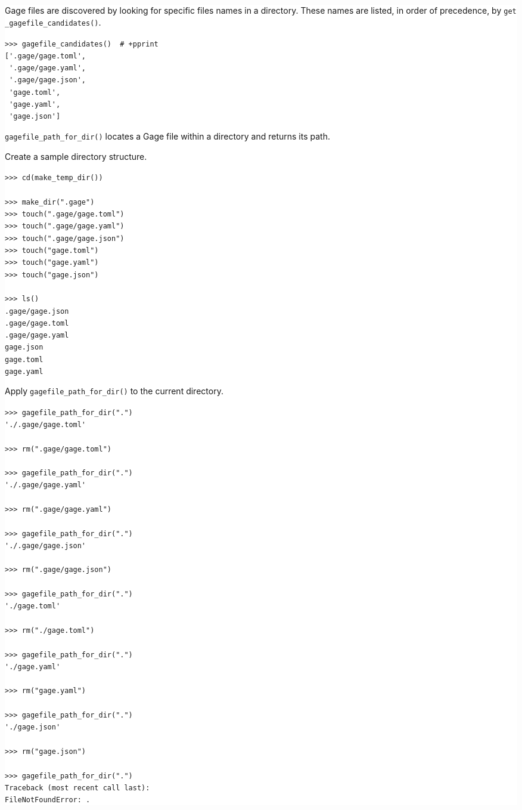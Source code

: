 Gage files are discovered by looking for specific files names in a
directory. These names are listed, in order of precedence, by
`get_gagefile_candidates()`.

    >>> gagefile_candidates()  # +pprint
    ['.gage/gage.toml',
     '.gage/gage.yaml',
     '.gage/gage.json',
     'gage.toml',
     'gage.yaml',
     'gage.json']

`gagefile_path_for_dir()` locates a Gage file within a directory and
returns its path.

Create a sample directory structure.

    >>> cd(make_temp_dir())

    >>> make_dir(".gage")
    >>> touch(".gage/gage.toml")
    >>> touch(".gage/gage.yaml")
    >>> touch(".gage/gage.json")
    >>> touch("gage.toml")
    >>> touch("gage.yaml")
    >>> touch("gage.json")

    >>> ls()
    .gage/gage.json
    .gage/gage.toml
    .gage/gage.yaml
    gage.json
    gage.toml
    gage.yaml

Apply `gagefile_path_for_dir()` to the current directory.

    >>> gagefile_path_for_dir(".")
    './.gage/gage.toml'

    >>> rm(".gage/gage.toml")

    >>> gagefile_path_for_dir(".")
    './.gage/gage.yaml'

    >>> rm(".gage/gage.yaml")

    >>> gagefile_path_for_dir(".")
    './.gage/gage.json'

    >>> rm(".gage/gage.json")

    >>> gagefile_path_for_dir(".")
    './gage.toml'

    >>> rm("./gage.toml")

    >>> gagefile_path_for_dir(".")
    './gage.yaml'

    >>> rm("gage.yaml")

    >>> gagefile_path_for_dir(".")
    './gage.json'

    >>> rm("gage.json")

    >>> gagefile_path_for_dir(".")
    Traceback (most recent call last):
    FileNotFoundError: .
